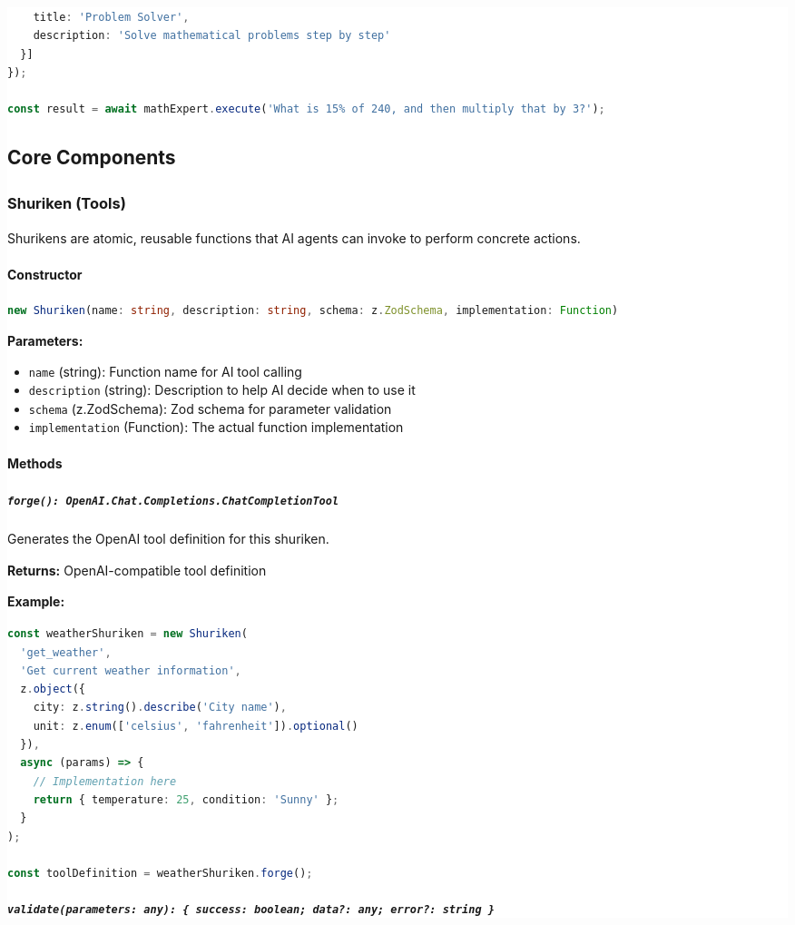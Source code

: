 ```typescript
    title: 'Problem Solver',
    description: 'Solve mathematical problems step by step'
  }]
});

const result = await mathExpert.execute('What is 15% of 240, and then multiply that by 3?');
```

## Core Components

### Shuriken (Tools)

Shurikens are atomic, reusable functions that AI agents can invoke to perform concrete actions.

#### Constructor

```typescript
new Shuriken(name: string, description: string, schema: z.ZodSchema, implementation: Function)
```

**Parameters:**
- `name` (string): Function name for AI tool calling
- `description` (string): Description to help AI decide when to use it
- `schema` (z.ZodSchema): Zod schema for parameter validation
- `implementation` (Function): The actual function implementation

#### Methods

##### `forge(): OpenAI.Chat.Completions.ChatCompletionTool`

Generates the OpenAI tool definition for this shuriken.

**Returns:** OpenAI-compatible tool definition

**Example:**
```typescript
const weatherShuriken = new Shuriken(
  'get_weather',
  'Get current weather information',
  z.object({
    city: z.string().describe('City name'),
    unit: z.enum(['celsius', 'fahrenheit']).optional()
  }),
  async (params) => {
    // Implementation here
    return { temperature: 25, condition: 'Sunny' };
  }
);

const toolDefinition = weatherShuriken.forge();
```

##### `validate(parameters: any): { success: boolean; data?: any; error?: string }`
